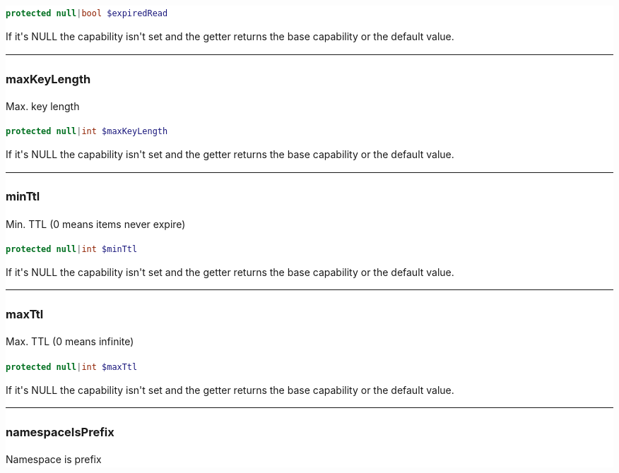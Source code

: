 ```php
protected null|bool $expiredRead
```

If it's NULL the capability isn't set and the getter
returns the base capability or the default value.




***

### maxKeyLength

Max. key length

```php
protected null|int $maxKeyLength
```

If it's NULL the capability isn't set and the getter
returns the base capability or the default value.




***

### minTtl

Min. TTL (0 means items never expire)

```php
protected null|int $minTtl
```

If it's NULL the capability isn't set and the getter
returns the base capability or the default value.




***

### maxTtl

Max. TTL (0 means infinite)

```php
protected null|int $maxTtl
```

If it's NULL the capability isn't set and the getter
returns the base capability or the default value.




***

### namespaceIsPrefix

Namespace is prefix
